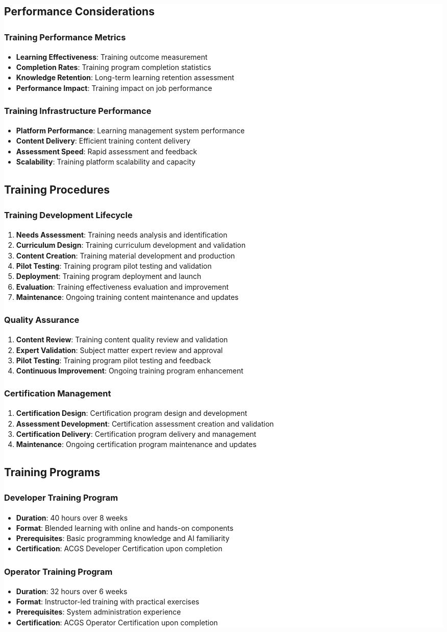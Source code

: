 ## Performance Considerations

### Training Performance Metrics
- **Learning Effectiveness**: Training outcome measurement
- **Completion Rates**: Training program completion statistics
- **Knowledge Retention**: Long-term learning retention assessment
- **Performance Impact**: Training impact on job performance

### Training Infrastructure Performance
- **Platform Performance**: Learning management system performance
- **Content Delivery**: Efficient training content delivery
- **Assessment Speed**: Rapid assessment and feedback
- **Scalability**: Training platform scalability and capacity

## Training Procedures

### Training Development Lifecycle
1. **Needs Assessment**: Training needs analysis and identification
2. **Curriculum Design**: Training curriculum development and validation
3. **Content Creation**: Training material development and production
4. **Pilot Testing**: Training program pilot testing and validation
5. **Deployment**: Training program deployment and launch
6. **Evaluation**: Training effectiveness evaluation and improvement
7. **Maintenance**: Ongoing training content maintenance and updates

### Quality Assurance
1. **Content Review**: Training content quality review and validation
2. **Expert Validation**: Subject matter expert review and approval
3. **Pilot Testing**: Training program pilot testing and feedback
4. **Continuous Improvement**: Ongoing training program enhancement

### Certification Management
1. **Certification Design**: Certification program design and development
2. **Assessment Development**: Certification assessment creation and validation
3. **Certification Delivery**: Certification program delivery and management
4. **Maintenance**: Ongoing certification program maintenance and updates

## Training Programs

### Developer Training Program
- **Duration**: 40 hours over 8 weeks
- **Format**: Blended learning with online and hands-on components
- **Prerequisites**: Basic programming knowledge and AI familiarity
- **Certification**: ACGS Developer Certification upon completion

### Operator Training Program
- **Duration**: 32 hours over 6 weeks
- **Format**: Instructor-led training with practical exercises
- **Prerequisites**: System administration experience
- **Certification**: ACGS Operator Certification upon completion
